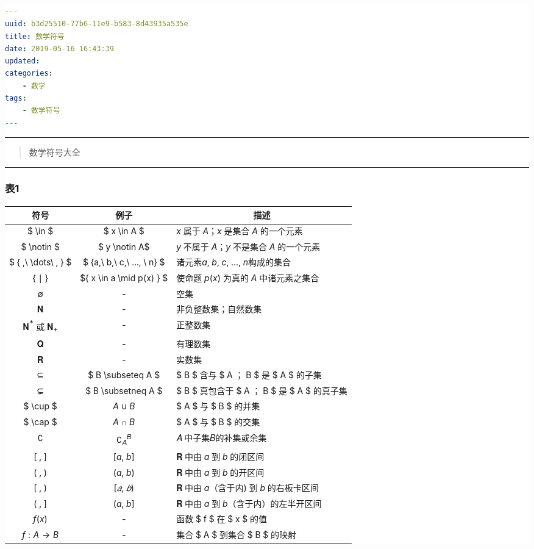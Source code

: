 ```yaml
---
uuid: b3d25510-77b6-11e9-b583-8d43935a535e
title: 数学符号
date: 2019-05-16 16:43:39
updated:
categories:
	- 数学
tags:
	- 数学符号
---
```

---
> 数学符号大全
 


***

### 表1
| 符号 | 例子 | 描述 |
| :------: | :------: | ------ |
| $ \in $ | $ x \in A $ | $x$ 属于 $A$；$x$ 是集合 $A$ 的一个元素 |
| $ \notin $ | $ y \notin A$ | $y$ 不属于 $A$；$y$ 不是集合 $A$ 的一个元素 |
| $ \{ ,\ \dots\ , \} $ | $ \{a,\ b,\ c,\ ..., \ n\} $| 诸元素$a,\ b,\ c,\ \dots, \ n$构成的集合 |
| $\{\ \mid\ \}$ | $\{ x \in a \mid p(x) \} $| 使命题 $p(x)$ 为真的 $A$ 中诸元素之集合 |
| $\emptyset$ |-|空集|
| 𝐍 | - | 非负整数集；自然数集 |
| 𝐍$^*$ 或 𝐍$_+$| - | 正整数集 |
| 𝐐 | - | 有理数集 |
| 𝐑 | - | 实数集 |
| $\subseteq$ | $ B \subseteq A $  | $ B $ 含与 $ A $；$ B $ 是 $ A $ 的子集 |
| $\subsetneq$ | $ B \subsetneq A $ | $ B $ 真包含于 $ A $；$ B $ 是 $ A $ 的真子集 |
| $ \cup $ | $A \cup B$ | $ A $ 与 $ B $ 的并集 |
| $ \cap $ | $A \cap B$ | $ A $ 与 $ B $ 的交集 |
| ∁ | ∁<sub>𝐴</sub><sup>𝐵</sup> | 𝐴 中子集𝐵的补集或余集 |
| $[\ , \ ]$ | $[a,\ b]$ | 𝐑 中由 $a$ 到 $b$ 的闭区间 |
| $(\ ,\ )$ | $(a,\ b)$ | 𝐑 中由 $a$ 到 $b$ 的开区间 |
| $[\ , \ )$ | $[𝑎,\ 𝑏)$ | 𝐑 中由 $a$（含于内) 到 $b$ 的右板卡区间 |
| $(\ ,\ ]$ | $(a,\ b]$ | 𝐑 中由 $a$ 到 $b$（含于内）的左半开区间 |
| $f(x)$ | - | 函数 $ f $ 在 $ x $ 的值 |
| $f:A \to B$ | - | 集合 $ A $ 到集合 $ B $ 的映射 |
